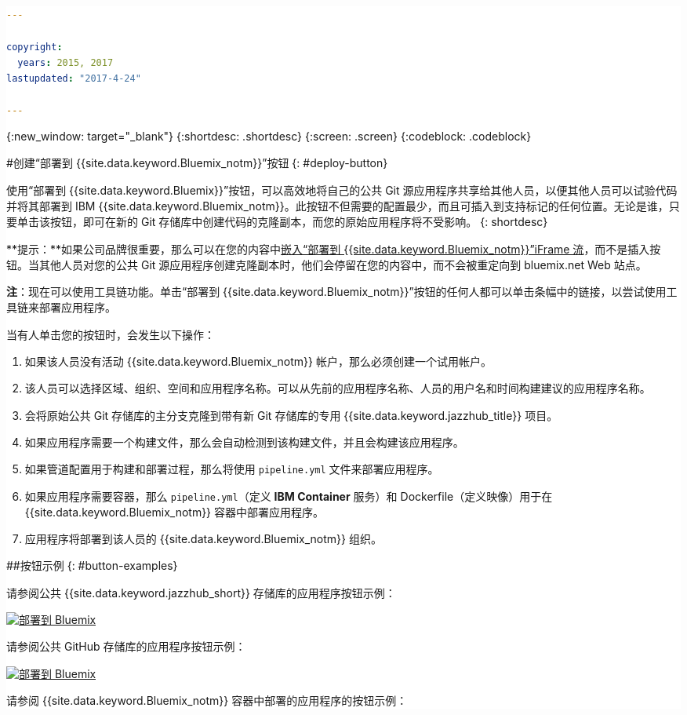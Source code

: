 ```yaml
---

copyright:
  years: 2015, 2017
lastupdated: "2017-4-24"

---
```


{:new_window: target="_blank"}
{:shortdesc: .shortdesc}
{:screen: .screen}
{:codeblock: .codeblock}


#创建“部署到 {{site.data.keyword.Bluemix_notm}}”按钮 {: #deploy-button} 

使用“部署到 {{site.data.keyword.Bluemix}}”按钮，可以高效地将自己的公共 Git 源应用程序共享给其他人员，以便其他人员可以试验代码并将其部署到 IBM {{site.data.keyword.Bluemix_notm}}。此按钮不但需要的配置最少，而且可插入到支持标记的任何位置。无论是谁，只要单击该按钮，即可在新的 Git 存储库中创建代码的克隆副本，而您的原始应用程序将不受影响。
{: shortdesc} 

**提示：**如果公司品牌很重要，那么可以在您的内容中[嵌入“部署到 {{site.data.keyword.Bluemix_notm}}”iFrame 流](/docs/develop/deploy_button_embed.html)，而不是插入按钮。当其他人员对您的公共 Git 源应用程序创建克隆副本时，他们会停留在您的内容中，而不会被重定向到 bluemix.net Web 站点。 

**注**：现在可以使用工具链功能。单击“部署到 {{site.data.keyword.Bluemix_notm}}”按钮的任何人都可以单击条幅中的链接，以尝试使用工具链来部署应用程序。

当有人单击您的按钮时，会发生以下操作： 

1. 如果该人员没有活动 {{site.data.keyword.Bluemix_notm}} 帐户，那么必须创建一个试用帐户。 

2. 该人员可以选择区域、组织、空间和应用程序名称。可以从先前的应用程序名称、人员的用户名和时间构建建议的应用程序名称。 

3. 会将原始公共 Git 存储库的主分支克隆到带有新 Git 存储库的专用 {{site.data.keyword.jazzhub_title}} 项目。 

4. 如果应用程序需要一个构建文件，那么会自动检测到该构建文件，并且会构建该应用程序。 

5. 如果管道配置用于构建和部署过程，那么将使用 `pipeline.yml` 文件来部署应用程序。

6. 如果应用程序需要容器，那么 `pipeline.yml`（定义 **IBM Container** 服务）和 Dockerfile（定义映像）用于在 {{site.data.keyword.Bluemix_notm}} 容器中部署应用程序。 

7. 应用程序将部署到该人员的 {{site.data.keyword.Bluemix_notm}} 组织。 

##按钮示例 {: #button-examples} 

请参阅公共 {{site.data.keyword.jazzhub_short}} 存储库的应用程序按钮示例：

<p>
<a class="xref" href="https://bluemix.net/deploy?repository=https://hub.jazz.net/git/idsorg/sample-java-cloudant" target="_blank" title="（在新选项卡或窗口中打开）"><img class="image" src="images/deploy_buttonx2.png" alt="部署到 Bluemix" /></a></p> 

请参阅公共 GitHub 存储库的应用程序按钮示例： 

<p>
<a class="xref" href="https://bluemix.net/deploy?repository=https://github.com/ibmjstart/bluemix-node-mysql-uploader" target="_blank" title="（在新选项卡或窗口中打开）"><img class="image" src="images/deploy_buttonx2.png" alt="部署到 Bluemix" /></a></p> 

请参阅 {{site.data.keyword.Bluemix_notm}} 容器中部署的应用程序的按钮示例： 
